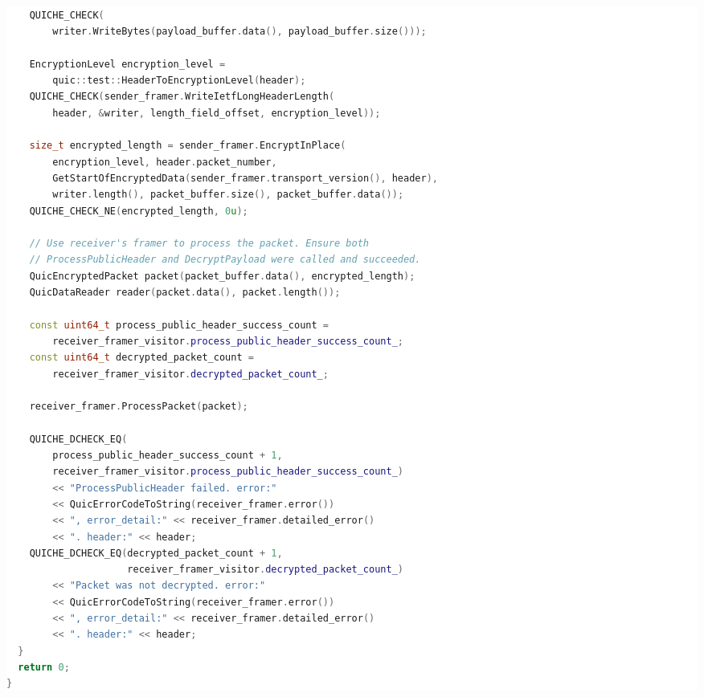 ```cpp
    QUICHE_CHECK(
        writer.WriteBytes(payload_buffer.data(), payload_buffer.size()));

    EncryptionLevel encryption_level =
        quic::test::HeaderToEncryptionLevel(header);
    QUICHE_CHECK(sender_framer.WriteIetfLongHeaderLength(
        header, &writer, length_field_offset, encryption_level));

    size_t encrypted_length = sender_framer.EncryptInPlace(
        encryption_level, header.packet_number,
        GetStartOfEncryptedData(sender_framer.transport_version(), header),
        writer.length(), packet_buffer.size(), packet_buffer.data());
    QUICHE_CHECK_NE(encrypted_length, 0u);

    // Use receiver's framer to process the packet. Ensure both
    // ProcessPublicHeader and DecryptPayload were called and succeeded.
    QuicEncryptedPacket packet(packet_buffer.data(), encrypted_length);
    QuicDataReader reader(packet.data(), packet.length());

    const uint64_t process_public_header_success_count =
        receiver_framer_visitor.process_public_header_success_count_;
    const uint64_t decrypted_packet_count =
        receiver_framer_visitor.decrypted_packet_count_;

    receiver_framer.ProcessPacket(packet);

    QUICHE_DCHECK_EQ(
        process_public_header_success_count + 1,
        receiver_framer_visitor.process_public_header_success_count_)
        << "ProcessPublicHeader failed. error:"
        << QuicErrorCodeToString(receiver_framer.error())
        << ", error_detail:" << receiver_framer.detailed_error()
        << ". header:" << header;
    QUICHE_DCHECK_EQ(decrypted_packet_count + 1,
                     receiver_framer_visitor.decrypted_packet_count_)
        << "Packet was not decrypted. error:"
        << QuicErrorCodeToString(receiver_framer.error())
        << ", error_detail:" << receiver_framer.detailed_error()
        << ". header:" << header;
  }
  return 0;
}
```